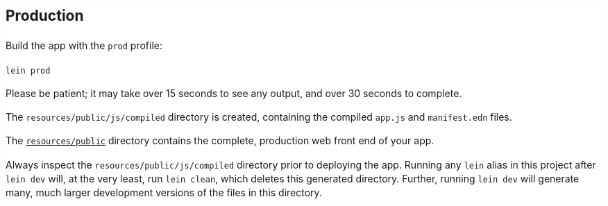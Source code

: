 ## Production

Build the app with the `prod` profile:

```sh
lein prod
```

Please be patient; it may take over 15 seconds to see any output, and over 30 seconds to complete.

The `resources/public/js/compiled` directory is created, containing the compiled `app.js` and
`manifest.edn` files.

The [`resources/public`](resources/public/) directory contains the complete, production web front
end of your app.

Always inspect the `resources/public/js/compiled` directory prior to deploying the app. Running any
`lein` alias in this project after `lein dev` will, at the very least, run `lein clean`, which
deletes this generated directory. Further, running `lein dev` will generate many, much larger
development versions of the files in this directory.
